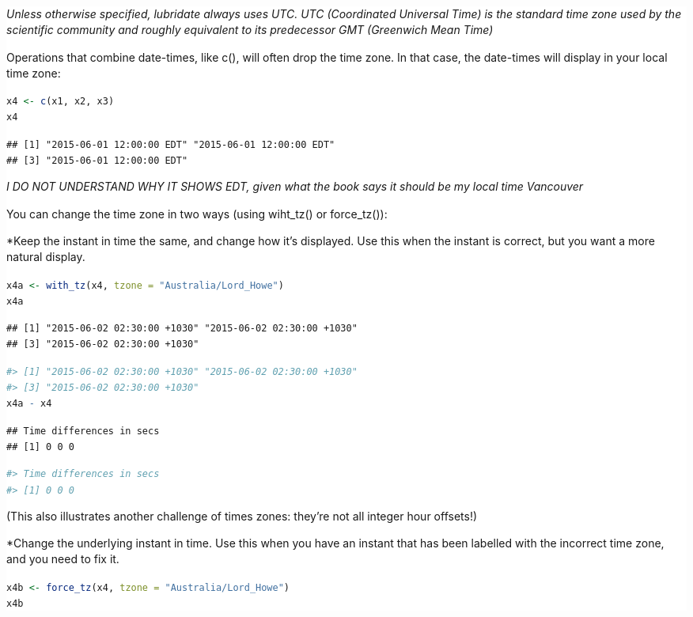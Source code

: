 *Unless otherwise specified, lubridate always uses UTC. UTC (Coordinated Universal Time) is the standard time zone used by the scientific community and roughly equivalent to its predecessor GMT (Greenwich Mean Time)*

Operations that combine date-times, like c(), will often drop the time zone. In that case, the date-times will display in your local time zone:

``` r
x4 <- c(x1, x2, x3)
x4
```

    ## [1] "2015-06-01 12:00:00 EDT" "2015-06-01 12:00:00 EDT"
    ## [3] "2015-06-01 12:00:00 EDT"

*I DO NOT UNDERSTAND WHY IT SHOWS EDT, given what the book says it should be my local time Vancouver*

You can change the time zone in two ways (using wiht\_tz() or force\_tz()):

\*Keep the instant in time the same, and change how it’s displayed. Use this when the instant is correct, but you want a more natural display.

``` r
x4a <- with_tz(x4, tzone = "Australia/Lord_Howe")
x4a
```

    ## [1] "2015-06-02 02:30:00 +1030" "2015-06-02 02:30:00 +1030"
    ## [3] "2015-06-02 02:30:00 +1030"

``` r
#> [1] "2015-06-02 02:30:00 +1030" "2015-06-02 02:30:00 +1030"
#> [3] "2015-06-02 02:30:00 +1030"
x4a - x4
```

    ## Time differences in secs
    ## [1] 0 0 0

``` r
#> Time differences in secs
#> [1] 0 0 0
```

(This also illustrates another challenge of times zones: they’re not all integer hour offsets!)

\*Change the underlying instant in time. Use this when you have an instant that has been labelled with the incorrect time zone, and you need to fix it.

``` r
x4b <- force_tz(x4, tzone = "Australia/Lord_Howe")
x4b
```
